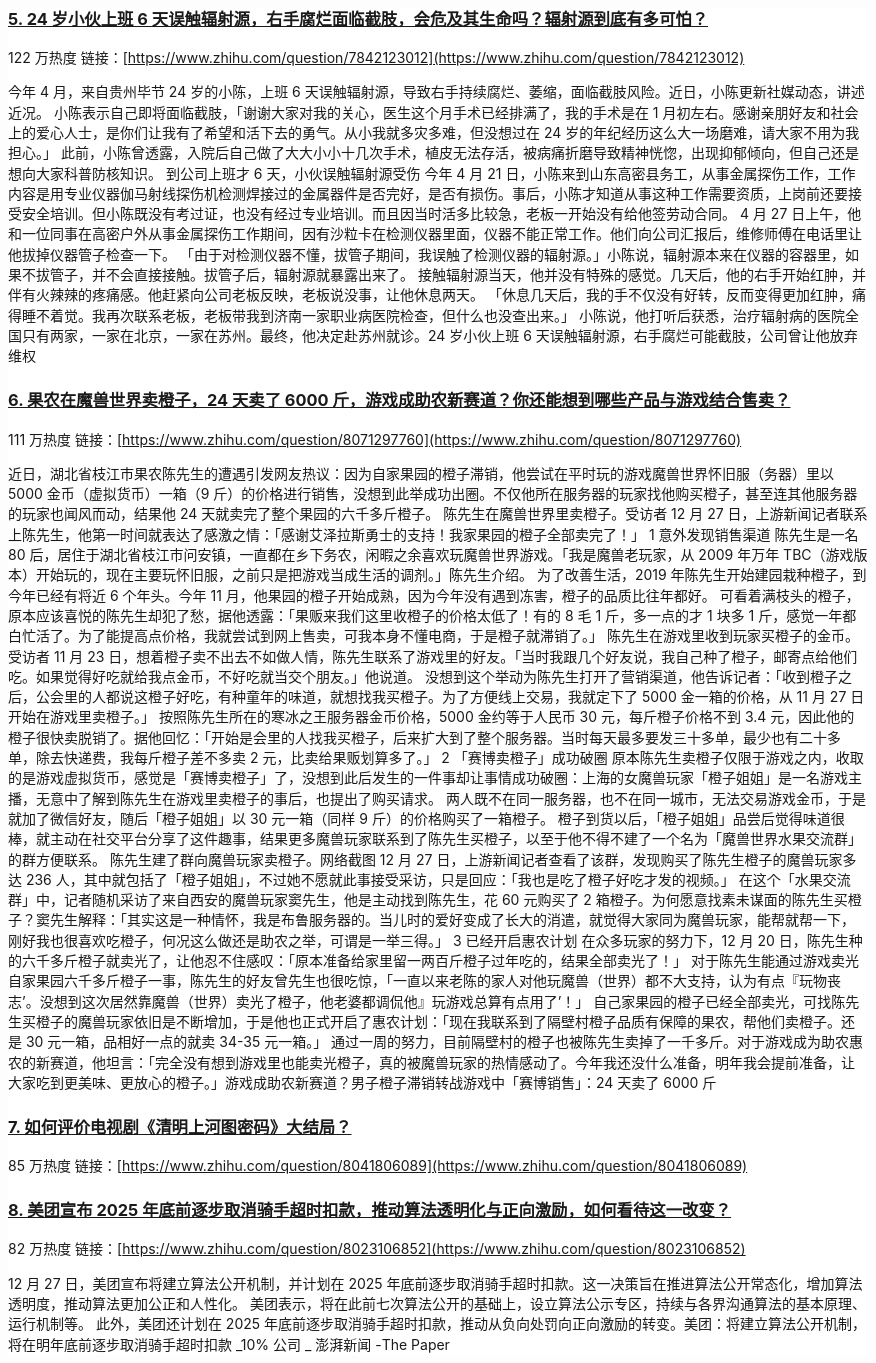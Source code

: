 ### [5. 24 岁小伙上班 6 天误触辐射源，右手腐烂面临截肢，会危及其生命吗？辐射源到底有多可怕？](https://www.zhihu.com/question/7842123012)
122 万热度 链接：[https://www.zhihu.com/question/7842123012](https://www.zhihu.com/question/7842123012)

今年 4 月，来自贵州毕节 24 岁的小陈，上班 6 天误触辐射源，导致右手持续腐烂、萎缩，面临截肢风险。近日，小陈更新社媒动态，讲述近况。 小陈表示自己即将面临截肢，「谢谢大家对我的关心，医生这个月手术已经排满了，我的手术是在 1 月初左右。感谢亲朋好友和社会上的爱心人士，是你们让我有了希望和活下去的勇气。从小我就多灾多难，但没想过在 24 岁的年纪经历这么大一场磨难，请大家不用为我担心。」 此前，小陈曾透露，入院后自己做了大大小小十几次手术，植皮无法存活，被病痛折磨导致精神恍惚，出现抑郁倾向，但自己还是想向大家科普防核知识。 到公司上班才 6 天，小伙误触辐射源受伤 今年 4 月 21 日，小陈来到山东高密县务工，从事金属探伤工作，工作内容是用专业仪器伽马射线探伤机检测焊接过的金属器件是否完好，是否有损伤。事后，小陈才知道从事这种工作需要资质，上岗前还要接受安全培训。但小陈既没有考过证，也没有经过专业培训。而且因当时活多比较急，老板一开始没有给他签劳动合同。 4 月 27 日上午，他和一位同事在高密户外从事金属探伤工作期间，因有沙粒卡在检测仪器里面，仪器不能正常工作。他们向公司汇报后，维修师傅在电话里让他拔掉仪器管子检查一下。 「由于对检测仪器不懂，拔管子期间，我误触了检测仪器的辐射源。」小陈说，辐射源本来在仪器的容器里，如果不拔管子，并不会直接接触。拔管子后，辐射源就暴露出来了。 接触辐射源当天，他并没有特殊的感觉。几天后，他的右手开始红肿，并伴有火辣辣的疼痛感。他赶紧向公司老板反映，老板说没事，让他休息两天。 「休息几天后，我的手不仅没有好转，反而变得更加红肿，痛得睡不着觉。我再次联系老板，老板带我到济南一家职业病医院检查，但什么也没查出来。」 小陈说，他打听后获悉，治疗辐射病的医院全国只有两家，一家在北京，一家在苏州。最终，他决定赴苏州就诊。24 岁小伙上班 6 天误触辐射源，右手腐烂可能截肢，公司曾让他放弃维权

### [6. 果农在魔兽世界卖橙子，24 天卖了 6000 斤，游戏成助农新赛道？你还能想到哪些产品与游戏结合售卖？](https://www.zhihu.com/question/8071297760)
111 万热度 链接：[https://www.zhihu.com/question/8071297760](https://www.zhihu.com/question/8071297760)

近日，湖北省枝江市果农陈先生的遭遇引发网友热议：因为自家果园的橙子滞销，他尝试在平时玩的游戏魔兽世界怀旧服（务器）里以 5000 金币（虚拟货币）一箱（9 斤）的价格进行销售，没想到此举成功出圈。不仅他所在服务器的玩家找他购买橙子，甚至连其他服务器的玩家也闻风而动，结果他 24 天就卖完了整个果园的六千多斤橙子。 陈先生在魔兽世界里卖橙子。受访者 12 月 27 日，上游新闻记者联系上陈先生，他第一时间就表达了感激之情：「感谢艾泽拉斯勇士的支持！我家果园的橙子全部卖完了！」 1 意外发现销售渠道 陈先生是一名 80 后，居住于湖北省枝江市问安镇，一直都在乡下务农，闲暇之余喜欢玩魔兽世界游戏。「我是魔兽老玩家，从 2009 年万年 TBC（游戏版本）开始玩的，现在主要玩怀旧服，之前只是把游戏当成生活的调剂。」陈先生介绍。 为了改善生活，2019 年陈先生开始建园栽种橙子，到今年已经有将近 6 个年头。今年 11 月，他果园的橙子开始成熟，因为今年没有遇到冻害，橙子的品质比往年都好。 可看着满枝头的橙子，原本应该喜悦的陈先生却犯了愁，据他透露：「果贩来我们这里收橙子的价格太低了！有的 8 毛 1 斤，多一点的才 1 块多 1 斤，感觉一年都白忙活了。为了能提高点价格，我就尝试到网上售卖，可我本身不懂电商，于是橙子就滞销了。」 陈先生在游戏里收到玩家买橙子的金币。受访者 11 月 23 日，想着橙子卖不出去不如做人情，陈先生联系了游戏里的好友。「当时我跟几个好友说，我自己种了橙子，邮寄点给他们吃。如果觉得好吃就给我点金币，不好吃就当交个朋友。」他说道。 没想到这个举动为陈先生打开了营销渠道，他告诉记者：「收到橙子之后，公会里的人都说这橙子好吃，有种童年的味道，就想找我买橙子。为了方便线上交易，我就定下了 5000 金一箱的价格，从 11 月 27 日开始在游戏里卖橙子。」 按照陈先生所在的寒冰之王服务器金币价格，5000 金约等于人民币 30 元，每斤橙子价格不到 3.4 元，因此他的橙子很快卖脱销了。据他回忆：「开始是会里的人找我买橙子，后来扩大到了整个服务器。当时每天最多要发三十多单，最少也有二十多单，除去快递费，我每斤橙子差不多卖 2 元，比卖给果贩划算多了。」 2 「赛博卖橙子」成功破圈 原本陈先生卖橙子仅限于游戏之内，收取的是游戏虚拟货币，感觉是「赛博卖橙子」了，没想到此后发生的一件事却让事情成功破圈：上海的女魔兽玩家「橙子姐姐」是一名游戏主播，无意中了解到陈先生在游戏里卖橙子的事后，也提出了购买请求。 两人既不在同一服务器，也不在同一城市，无法交易游戏金币，于是就加了微信好友，随后「橙子姐姐」以 30 元一箱（同样 9 斤）的价格购买了一箱橙子。 橙子到货以后，「橙子姐姐」品尝后觉得味道很棒，就主动在社交平台分享了这件趣事，结果更多魔兽玩家联系到了陈先生买橙子，以至于他不得不建了一个名为「魔兽世界水果交流群」的群方便联系。 陈先生建了群向魔兽玩家卖橙子。网络截图 12 月 27 日，上游新闻记者查看了该群，发现购买了陈先生橙子的魔兽玩家多达 236 人，其中就包括了「橙子姐姐」，不过她不愿就此事接受采访，只是回应：「我也是吃了橙子好吃才发的视频。」 在这个「水果交流群」中，记者随机采访了来自西安的魔兽玩家窦先生，他是主动找到陈先生，花 60 元购买了 2 箱橙子。为何愿意找素未谋面的陈先生买橙子？窦先生解释：「其实这是一种情怀，我是布鲁服务器的。当儿时的爱好变成了长大的消遣，就觉得大家同为魔兽玩家，能帮就帮一下，刚好我也很喜欢吃橙子，何况这么做还是助农之举，可谓是一举三得。」 3 已经开启惠农计划 在众多玩家的努力下，12 月 20 日，陈先生种的六千多斤橙子就卖光了，让他忍不住感叹：「原本准备给家里留一两百斤橙子过年吃的，结果全部卖光了！」 对于陈先生能通过游戏卖光自家果园六千多斤橙子一事，陈先生的好友曾先生也很吃惊，「一直以来老陈的家人对他玩魔兽（世界）都不大支持，认为有点『玩物丧志’。没想到这次居然靠魔兽（世界）卖光了橙子，他老婆都调侃他』玩游戏总算有点用了’！」 自己家果园的橙子已经全部卖光，可找陈先生买橙子的魔兽玩家依旧是不断增加，于是他也正式开启了惠农计划：「现在我联系到了隔壁村橙子品质有保障的果农，帮他们卖橙子。还是 30 元一箱，品相好一点的就卖 34-35 元一箱。」 通过一周的努力，目前隔壁村的橙子也被陈先生卖掉了一千多斤。对于游戏成为助农惠农的新赛道，他坦言：「完全没有想到游戏里也能卖光橙子，真的被魔兽玩家的热情感动了。今年我还没什么准备，明年我会提前准备，让大家吃到更美味、更放心的橙子。」游戏成助农新赛道？男子橙子滞销转战游戏中「赛博销售」：24 天卖了 6000 斤

### [7. 如何评价电视剧《清明上河图密码》大结局？](https://www.zhihu.com/question/8041806089)
85 万热度 链接：[https://www.zhihu.com/question/8041806089](https://www.zhihu.com/question/8041806089)



### [8. 美团宣布 2025 年底前逐步取消骑手超时扣款，推动算法透明化与正向激励，如何看待这一改变？](https://www.zhihu.com/question/8023106852)
82 万热度 链接：[https://www.zhihu.com/question/8023106852](https://www.zhihu.com/question/8023106852)

12 月 27 日，美团宣布将建立算法公开机制，并计划在 2025 年底前逐步取消骑手超时扣款。这一决策旨在推进算法公开常态化，增加算法透明度，推动算法更加公正和人性化。 美团表示，将在此前七次算法公开的基础上，设立算法公示专区，持续与各界沟通算法的基本原理、运行机制等。 此外，美团还计划在 2025 年底前逐步取消骑手超时扣款，推动从负向处罚向正向激励的转变。美团：将建立算法公开机制，将在明年底前逐步取消骑手超时扣款 _10% 公司 _ 澎湃新闻 -The Paper
